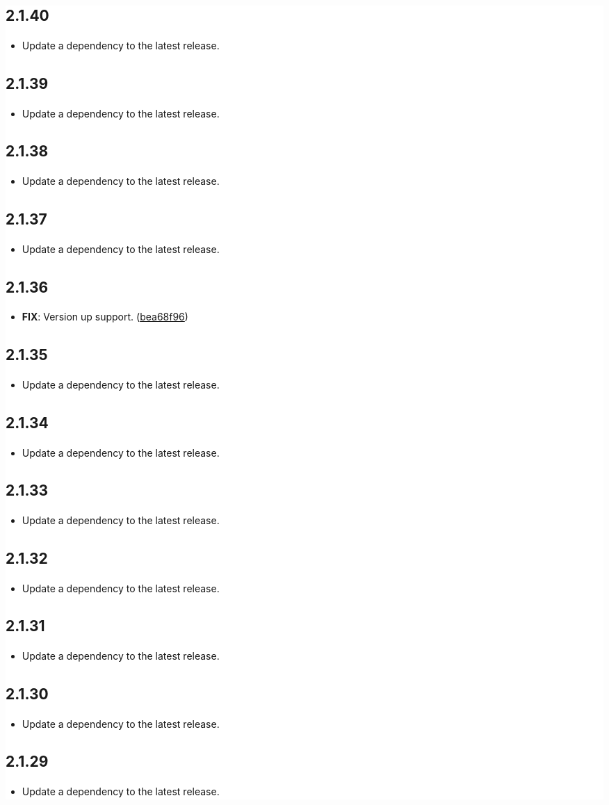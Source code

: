 ## 2.1.40

 - Update a dependency to the latest release.

## 2.1.39

 - Update a dependency to the latest release.

## 2.1.38

 - Update a dependency to the latest release.

## 2.1.37

 - Update a dependency to the latest release.

## 2.1.36

 - **FIX**: Version up support. ([bea68f96](https://github.com/mathrunet/flutter_masamune/commit/bea68f963c42c99b7bb804f4aa8d7f2d4cc577e9))

## 2.1.35

 - Update a dependency to the latest release.

## 2.1.34

 - Update a dependency to the latest release.

## 2.1.33

 - Update a dependency to the latest release.

## 2.1.32

 - Update a dependency to the latest release.

## 2.1.31

 - Update a dependency to the latest release.

## 2.1.30

 - Update a dependency to the latest release.

## 2.1.29

 - Update a dependency to the latest release.

